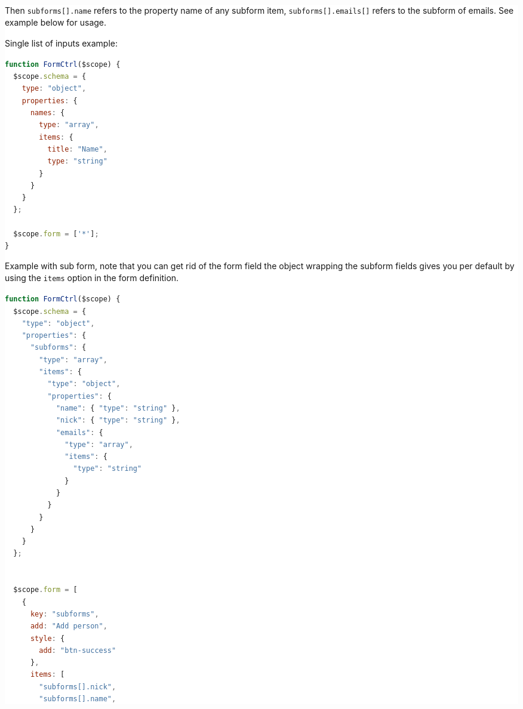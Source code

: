 ```json
```
Then `subforms[].name` refers to the property name of any subform item,
`subforms[].emails[]` refers to the subform of emails. See example below for
usage.


Single list of inputs example:
```javascript
function FormCtrl($scope) {
  $scope.schema = {
    type: "object",
    properties: {
      names: {
        type: "array",
        items: {
          title: "Name",
          type: "string"
        }
      }
    }
  };

  $scope.form = ['*'];
}
```


Example with sub form, note that you can get rid of the form field the object wrapping the
subform fields gives you per default by using the `items` option in the
form definition.

```javascript
function FormCtrl($scope) {
  $scope.schema = {
    "type": "object",
    "properties": {
      "subforms": {
        "type": "array",
        "items": {
          "type": "object",
          "properties": {
            "name": { "type": "string" },
            "nick": { "type": "string" },
            "emails": {
              "type": "array",
              "items": {
                "type": "string"
              }
            }
          }
        }
      }
    }
  };


  $scope.form = [
    {
      key: "subforms",
      add: "Add person",
      style: {
		add: "btn-success"
	  },
      items: [
        "subforms[].nick",
        "subforms[].name",
```